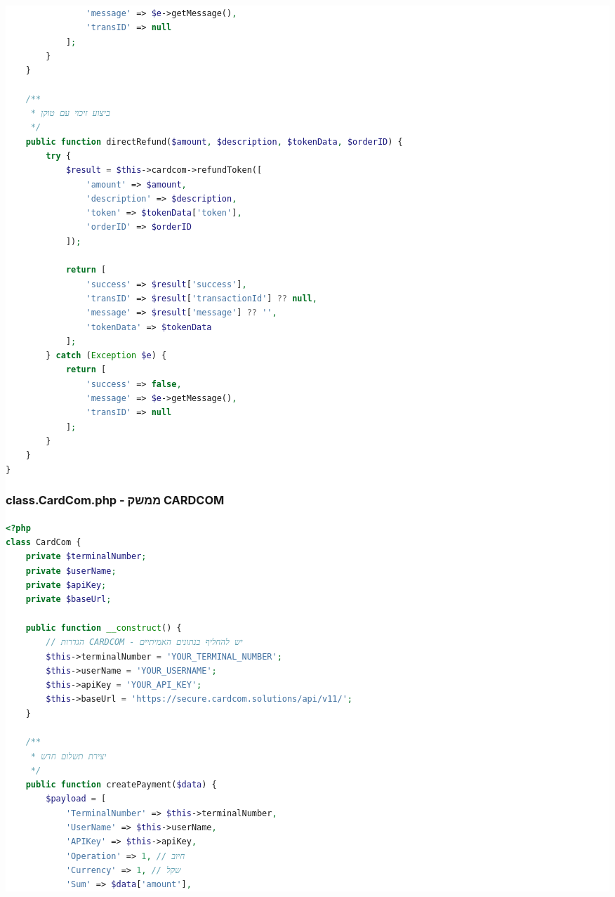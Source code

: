 ```php
                'message' => $e->getMessage(),
                'transID' => null
            ];
        }
    }
    
    /**
     * ביצוע זיכוי עם טוקן
     */
    public function directRefund($amount, $description, $tokenData, $orderID) {
        try {
            $result = $this->cardcom->refundToken([
                'amount' => $amount,
                'description' => $description,
                'token' => $tokenData['token'],
                'orderID' => $orderID
            ]);
            
            return [
                'success' => $result['success'],
                'transID' => $result['transactionId'] ?? null,
                'message' => $result['message'] ?? '',
                'tokenData' => $tokenData
            ];
        } catch (Exception $e) {
            return [
                'success' => false,
                'message' => $e->getMessage(),
                'transID' => null
            ];
        }
    }
}
```

### class.CardCom.php - ממשק CARDCOM
```php
<?php
class CardCom {
    private $terminalNumber;
    private $userName;
    private $apiKey;
    private $baseUrl;
    
    public function __construct() {
        // הגדרות CARDCOM - יש להחליף בנתונים האמיתיים
        $this->terminalNumber = 'YOUR_TERMINAL_NUMBER';
        $this->userName = 'YOUR_USERNAME';
        $this->apiKey = 'YOUR_API_KEY';
        $this->baseUrl = 'https://secure.cardcom.solutions/api/v11/';
    }
    
    /**
     * יצירת תשלום חדש
     */
    public function createPayment($data) {
        $payload = [
            'TerminalNumber' => $this->terminalNumber,
            'UserName' => $this->userName,
            'APIKey' => $this->apiKey,
            'Operation' => 1, // חיוב
            'Currency' => 1, // שקל
            'Sum' => $data['amount'],
```